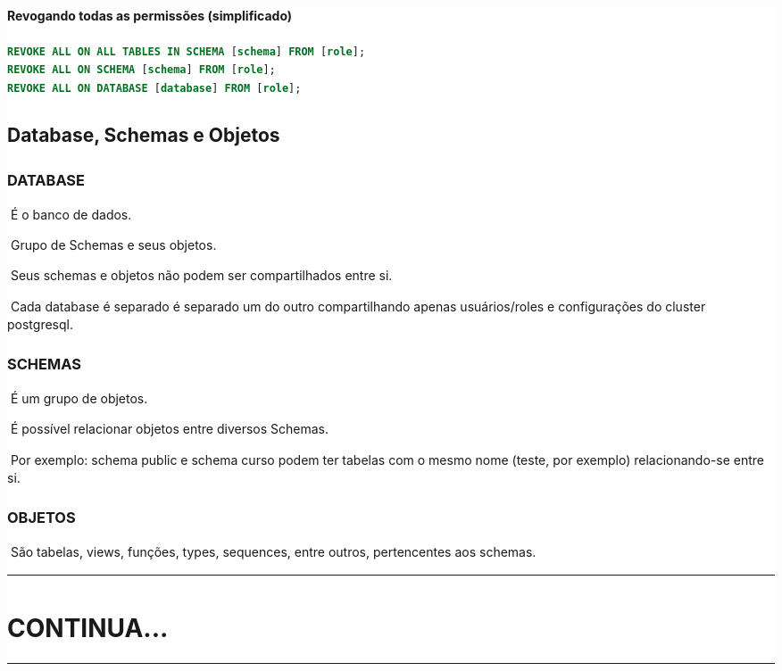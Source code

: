 #### Revogando todas as permissões (simplificado)

````sql
REVOKE ALL ON ALL TABLES IN SCHEMA [schema] FROM [role];
REVOKE ALL ON SCHEMA [schema] FROM [role];
REVOKE ALL ON DATABASE [database] FROM [role];
````

## Database, Schemas e Objetos

### DATABASE

​	É o banco de dados.

​	Grupo de Schemas e seus objetos.

​	Seus schemas e objetos não podem ser compartilhados entre si.

​	Cada database é separado é separado um do outro compartilhando apenas usuários/roles e configurações do cluster postgresql.

### SCHEMAS

​	É um grupo de objetos.

​	É possível relacionar objetos entre diversos Schemas.

​	Por exemplo: schema public e schema curso podem ter tabelas com o mesmo nome (teste, por exemplo) relacionando-se entre si.

### OBJETOS

​	São tabelas, views, funções, types, sequences, entre outros, pertencentes aos schemas.

***

# CONTINUA...

***

